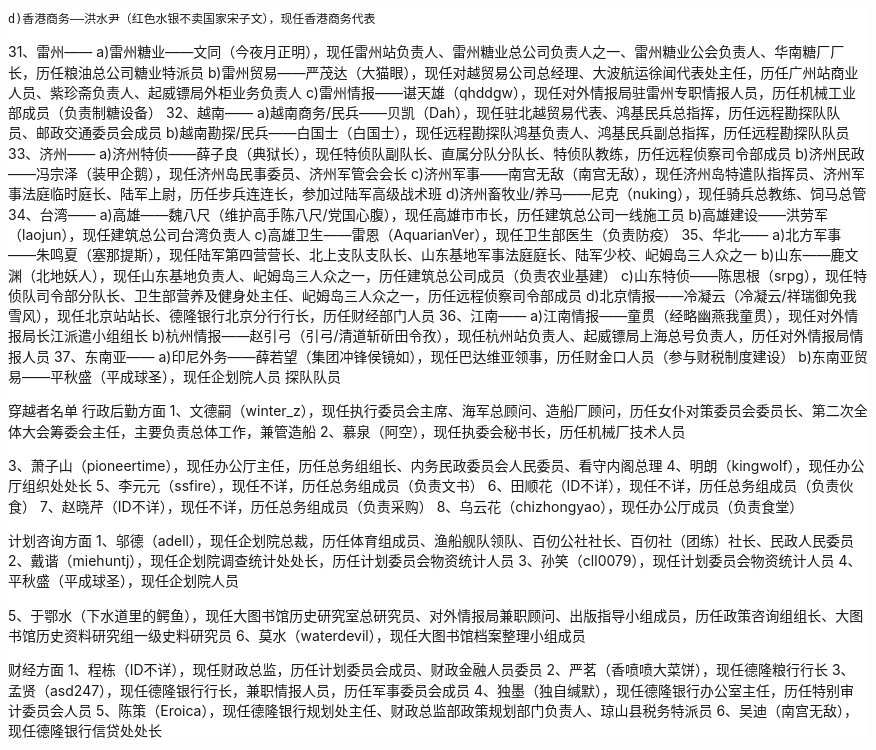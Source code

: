     d)香港商务——洪水尹（红色水银不卖国家宋子文），现任香港商务代表
31、雷州——
    a)雷州糖业——文同（今夜月正明），现任雷州站负责人、雷州糖业总公司负责人之一、雷州糖业公会负责人、华南糖厂厂长，历任粮油总公司糖业特派员
    b)雷州贸易——严茂达（大猫眼），现任对越贸易公司总经理、大波航运徐闻代表处主任，历任广州站商业人员、紫珍斋负责人、起威镖局外柜业务负责人
    c)雷州情报——谌天雄（qhddgw），现任对外情报局驻雷州专职情报人员，历任机械工业部成员（负责制糖设备）
32、越南——
    a)越南商务/民兵——贝凯（Dah），现任驻北越贸易代表、鸿基民兵总指挥，历任远程勘探队队员、邮政交通委员会成员
    b)越南勘探/民兵——白国士（白国士），现任远程勘探队鸿基负责人、鸿基民兵副总指挥，历任远程勘探队队员
33、济州——
    a)济州特侦——薛子良（典狱长），现任特侦队副队长、直属分队分队长、特侦队教练，历任远程侦察司令部成员
    b)济州民政——冯宗泽（装甲企鹅），现任济州岛民事委员、济州军管会会长
    c)济州军事——南宫无敌（南宫无敌），现任济州岛特遣队指挥员、济州军事法庭临时庭长、陆军上尉，历任步兵连连长，参加过陆军高级战术班
    d)济州畜牧业/养马——尼克（nuking），现任骑兵总教练、饲马总管
34、台湾——
    a)高雄——魏八尺（维护高手陈八尺/党国心腹），现任高雄市市长，历任建筑总公司一线施工员
    b)高雄建设——洪劳军（laojun），现任建筑总公司台湾负责人
    c)高雄卫生——雷恩（AquarianVer），现任卫生部医生（负责防疫）
35、华北——
    a)北方军事——朱鸣夏（塞那提斯），现任陆军第四营营长、北上支队支队长、山东基地军事法庭庭长、陆军少校、屺姆岛三人众之一
    b)山东——鹿文渊（北地妖人），现任山东基地负责人、屺姆岛三人众之一，历任建筑总公司成员（负责农业基建）
    c)山东特侦——陈思根（srpg），现任特侦队司令部分队长、卫生部营养及健身处主任、屺姆岛三人众之一，历任远程侦察司令部成员
    d)北京情报——冷凝云（冷凝云/祥瑞御免我雪风），现任北京站站长、德隆银行北京分行行长，历任财经部门人员
36、江南——
    a)江南情报——童贯（经略幽燕我童贯），现任对外情报局长江派遣小组组长
    b)杭州情报——赵引弓（引弓/清道斩斫田令孜），现任杭州站负责人、起威镖局上海总号负责人，历任对外情报局情报人员
37、东南亚——
    a)印尼外务——薛若望（集团冲锋侯镜如），现任巴达维亚领事，历任财金口人员（参与财税制度建设）
    b)东南亚贸易——平秋盛（平成球圣），现任企划院人员    探队队员

穿越者名单
行政后勤方面
1、文德嗣（winter_z），现任执行委员会主席、海军总顾问、造船厂顾问，历任女仆对策委员会委员长、第二次全体大会筹委会主任，主要负责总体工作，兼管造船
2、慕泉（阿空），现任执委会秘书长，历任机械厂技术人员

3、萧子山（pioneertime），现任办公厅主任，历任总务组组长、内务民政委员会人民委员、看守内阁总理
4、明朗（kingwolf），现任办公厅组织处处长
5、李元元（ssfire），现任不详，历任总务组成员（负责文书）
6、田顺花（ID不详），现任不详，历任总务组成员（负责伙食）
7、赵晓芹（ID不详），现任不详，历任总务组成员（负责采购）
8、乌云花（chizhongyao），现任办公厅成员（负责食堂）

计划咨询方面
1、邬德（adell），现任企划院总裁，历任体育组成员、渔船舰队领队、百仞公社社长、百仞社（团练）社长、民政人民委员
2、戴谐（miehuntj），现任企划院调查统计处处长，历任计划委员会物资统计人员
3、孙笑（cll0079），现任计划委员会物资统计人员
4、平秋盛（平成球圣），现任企划院人员

5、于鄂水（下水道里的鳄鱼），现任大图书馆历史研究室总研究员、对外情报局兼职顾问、出版指导小组成员，历任政策咨询组组长、大图书馆历史资料研究组一级史料研究员
6、莫水（waterdevil），现任大图书馆档案整理小组成员

财经方面
1、程栋（ID不详），现任财政总监，历任计划委员会成员、财政金融人员委员
2、严茗（香喷喷大菜饼），现任德隆粮行行长
3、孟贤（asd247），现任德隆银行行长，兼职情报人员，历任军事委员会成员
4、独墨（独自缄默），现任德隆银行办公室主任，历任特别审计委员会人员
5、陈策（Eroica），现任德隆银行规划处主任、财政总监部政策规划部门负责人、琼山县税务特派员
6、吴迪（南宫无敌），现任德隆银行信贷处处长
